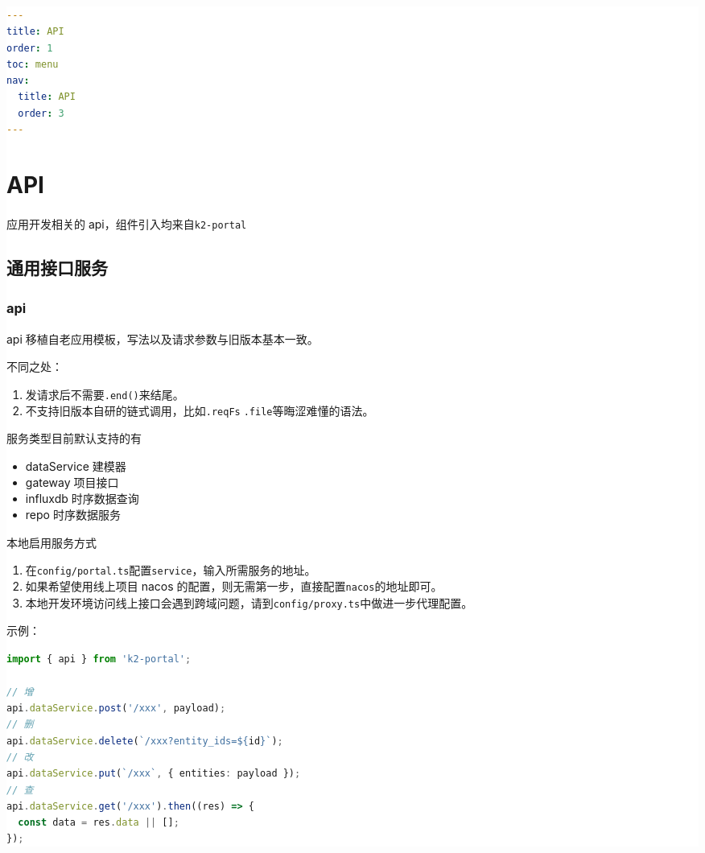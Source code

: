 ```yaml
---
title: API
order: 1
toc: menu
nav:
  title: API
  order: 3
---
```


# API

应用开发相关的 api，组件引入均来自`k2-portal`

## 通用接口服务

### api

api 移植自老应用模板，写法以及请求参数与旧版本基本一致。

不同之处：

1. 发请求后不需要`.end()`来结尾。
2. 不支持旧版本自研的链式调用，比如`.reqFs` `.file`等晦涩难懂的语法。

服务类型目前默认支持的有

- dataService 建模器
- gateway 项目接口
- influxdb 时序数据查询
- repo 时序数据服务

本地启用服务方式

1. 在`config/portal.ts`配置`service`，输入所需服务的地址。
2. 如果希望使用线上项目 nacos 的配置，则无需第一步，直接配置`nacos`的地址即可。
3. 本地开发环境访问线上接口会遇到跨域问题，请到`config/proxy.ts`中做进一步代理配置。

示例：

```ts
import { api } from 'k2-portal';

// 增
api.dataService.post('/xxx', payload);
// 删
api.dataService.delete(`/xxx?entity_ids=${id}`);
// 改
api.dataService.put(`/xxx`, { entities: payload });
// 查
api.dataService.get('/xxx').then((res) => {
  const data = res.data || [];
});
```

